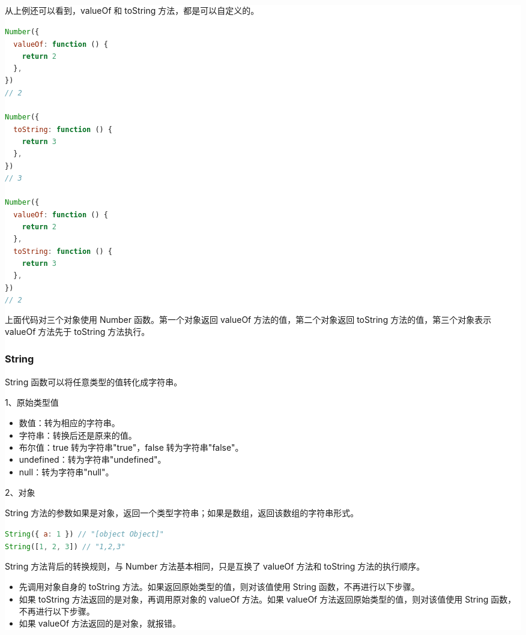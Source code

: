 从上例还可以看到，valueOf 和 toString 方法，都是可以自定义的。

```js
Number({
  valueOf: function () {
    return 2
  },
})
// 2

Number({
  toString: function () {
    return 3
  },
})
// 3

Number({
  valueOf: function () {
    return 2
  },
  toString: function () {
    return 3
  },
})
// 2
```

上面代码对三个对象使用 Number 函数。第一个对象返回 valueOf 方法的值，第二个对象返回 toString 方法的值，第三个对象表示 valueOf 方法先于 toString 方法执行。

### String

String 函数可以将任意类型的值转化成字符串。

1、原始类型值

- 数值：转为相应的字符串。
- 字符串：转换后还是原来的值。
- 布尔值：true 转为字符串"true"，false 转为字符串"false"。
- undefined：转为字符串"undefined"。
- null：转为字符串"null"。

2、对象

String 方法的参数如果是对象，返回一个类型字符串；如果是数组，返回该数组的字符串形式。

```js
String({ a: 1 }) // "[object Object]"
String([1, 2, 3]) // "1,2,3"
```

String 方法背后的转换规则，与 Number 方法基本相同，只是互换了 valueOf 方法和 toString 方法的执行顺序。

- 先调用对象自身的 toString 方法。如果返回原始类型的值，则对该值使用 String 函数，不再进行以下步骤。
- 如果 toString 方法返回的是对象，再调用原对象的 valueOf 方法。如果 valueOf 方法返回原始类型的值，则对该值使用 String 函数，不再进行以下步骤。
- 如果 valueOf 方法返回的是对象，就报错。
